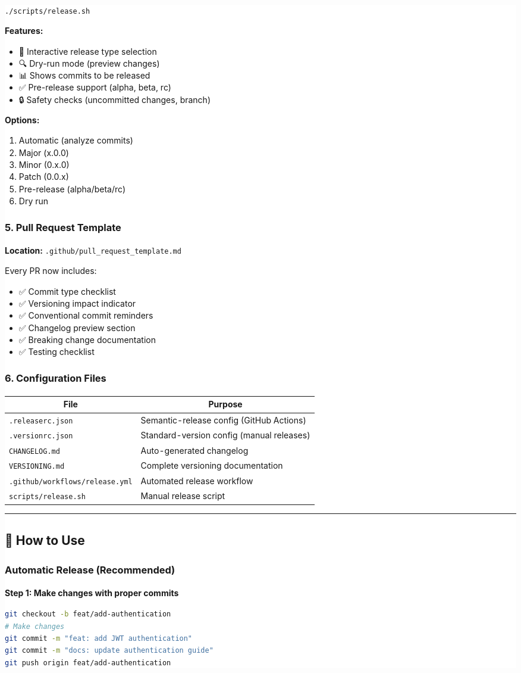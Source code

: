 ```bash
./scripts/release.sh
```

**Features:**
- 🎯 Interactive release type selection
- 🔍 Dry-run mode (preview changes)
- 📊 Shows commits to be released
- ✅ Pre-release support (alpha, beta, rc)
- 🔒 Safety checks (uncommitted changes, branch)

**Options:**
1. Automatic (analyze commits)
2. Major (x.0.0)
3. Minor (0.x.0)
4. Patch (0.0.x)
5. Pre-release (alpha/beta/rc)
6. Dry run

### 5. **Pull Request Template**

**Location:** `.github/pull_request_template.md`

Every PR now includes:
- ✅ Commit type checklist
- ✅ Versioning impact indicator
- ✅ Conventional commit reminders
- ✅ Changelog preview section
- ✅ Breaking change documentation
- ✅ Testing checklist

### 6. **Configuration Files**

| File                            | Purpose                                   |
| ------------------------------- | ----------------------------------------- |
| `.releaserc.json`               | Semantic-release config (GitHub Actions)  |
| `.versionrc.json`               | Standard-version config (manual releases) |
| `CHANGELOG.md`                  | Auto-generated changelog                  |
| `VERSIONING.md`                 | Complete versioning documentation         |
| `.github/workflows/release.yml` | Automated release workflow                |
| `scripts/release.sh`            | Manual release script                     |

---

## 🚀 How to Use

### Automatic Release (Recommended)

**Step 1: Make changes with proper commits**
```bash
git checkout -b feat/add-authentication
# Make changes
git commit -m "feat: add JWT authentication"
git commit -m "docs: update authentication guide"
git push origin feat/add-authentication
```
